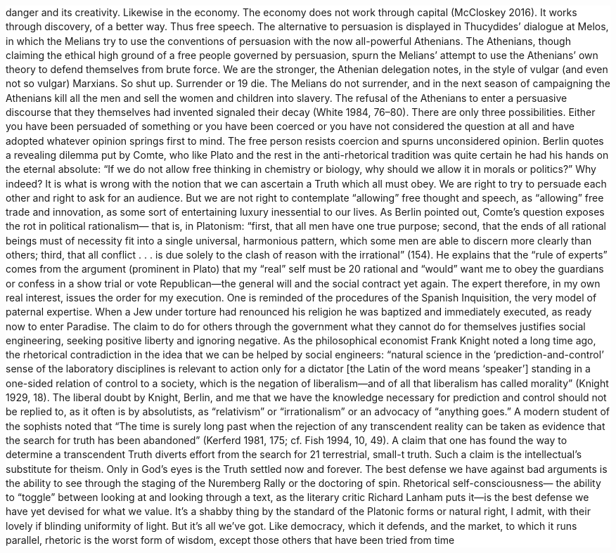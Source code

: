 danger and its creativity. Likewise in the economy. The economy does not work
through capital (McCloskey 2016). It works through discovery, of a better way. Thus
free speech.
The alternative to persuasion is displayed in Thucydides’ dialogue at Melos, in
which the Melians try to use the conventions of persuasion with the now all-powerful
Athenians. The Athenians, though claiming the ethical high ground of a free people
governed by persuasion, spurn the Melians’ attempt to use the Athenians’ own theory
to defend themselves from brute force. We are the stronger, the Athenian delegation
notes, in the style of vulgar (and even not so vulgar) Marxians. So shut up. Surrender or 
19
die. The Melians do not surrender, and in the next season of campaigning the Athenians
kill all the men and sell the women and children into slavery. The refusal of the
Athenians to enter a persuasive discourse that they themselves had invented signaled
their decay (White 1984, 76–80).
There are only three possibilities. Either you have been persuaded of something
or you have been coerced or you have not considered the question at all and have
adopted whatever opinion springs first to mind. The free person resists coercion and
spurns unconsidered opinion. Berlin quotes a revealing dilemma put by Comte, who
like Plato and the rest in the anti-rhetorical tradition was quite certain he had his hands
on the eternal absolute: “If we do not allow free thinking in chemistry or biology, why
should we allow it in morals or politics?” Why indeed? It is what is wrong with the
notion that we can ascertain a Truth which all must obey. We are right to try to
persuade each other and right to ask for an audience. But we are not right to
contemplate “allowing” free thought and speech, as “allowing” free trade and
innovation, as some sort of entertaining luxury inessential to our lives.
As Berlin pointed out, Comte’s question exposes the rot in political rationalism—
that is, in Platonism: “first, that all men have one true purpose; second, that the ends of
all rational beings must of necessity fit into a single universal, harmonious pattern,
which some men are able to discern more clearly than others; third, that all conflict . . .
is due solely to the clash of reason with the irrational” (154). He explains that the “rule
of experts” comes from the argument (prominent in Plato) that my “real” self must be 
20
rational and “would” want me to obey the guardians or confess in a show trial or vote
Republican—the general will and the social contract yet again. The expert therefore, in
my own real interest, issues the order for my execution. One is reminded of the
procedures of the Spanish Inquisition, the very model of paternal expertise. When a Jew
under torture had renounced his religion he was baptized and immediately executed, as
ready now to enter Paradise.
The claim to do for others through the government what they cannot do for
themselves justifies social engineering, seeking positive liberty and ignoring negative.
As the philosophical economist Frank Knight noted a long time ago, the rhetorical
contradiction in the idea that we can be helped by social engineers: “natural science in
the ‘prediction-and-control’ sense of the laboratory disciplines is relevant to action only
for a dictator [the Latin of the word means ‘speaker’] standing in a one-sided relation of
control to a society, which is the negation of liberalism—and of all that liberalism has
called morality” (Knight 1929, 18).
The liberal doubt by Knight, Berlin, and me that we have the knowledge
necessary for prediction and control should not be replied to, as it often is by
absolutists, as “relativism” or “irrationalism” or an advocacy of “anything goes.” A
modern student of the sophists noted that “The time is surely long past when the
rejection of any transcendent reality can be taken as evidence that the search for truth
has been abandoned” (Kerferd 1981, 175; cf. Fish 1994, 10, 49). A claim that one has
found the way to determine a transcendent Truth diverts effort from the search for
21
terrestrial, small-t truth. Such a claim is the intellectual’s substitute for theism. Only in
God’s eyes is the Truth settled now and forever.
The best defense we have against bad arguments is the ability to see through the
staging of the Nuremberg Rally or the doctoring of spin. Rhetorical self-consciousness—
the ability to “toggle” between looking at and looking through a text, as the literary
critic Richard Lanham puts it—is the best defense we have yet devised for what we
value. It’s a shabby thing by the standard of the Platonic forms or natural right, I admit,
with their lovely if blinding uniformity of light. But it’s all we’ve got.
Like democracy, which it defends, and the market, to which it runs parallel,
rhetoric is the worst form of wisdom, except those others that have been tried from time